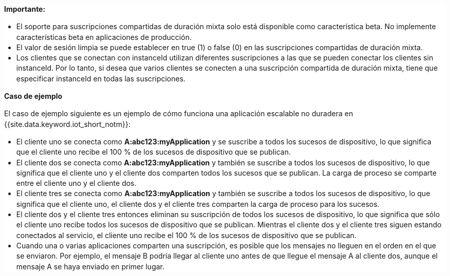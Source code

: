 **Importante:**
- El soporte para suscripciones compartidas de duración mixta solo está disponible como característica beta. No implemente características beta en aplicaciones de producción.
- El valor de sesión limpia se puede establecer en true (1) o false (0) en las suscripciones compartidas de duración mixta.
- Los clientes que se conectan con instanceId utilizan diferentes suscripciones a las que se pueden conectar los clientes sin instanceId. Por lo tanto, si desea que varios clientes se conecten a una suscripción compartida de duración mixta, tiene que especificar instanceId en todas las suscripciones.

**Caso de ejemplo**

El caso de ejemplo siguiente es un ejemplo de cómo funciona una aplicación escalable no duradera en {{site.data.keyword.iot_short_notm}}:

- El cliente uno se conecta como **A:abc123:myApplication** y se suscribe a todos los sucesos de dispositivo, lo que significa que el cliente uno recibe el 100 % de los sucesos de dispositivo que se publican.
- El cliente dos se conecta como **A:abc123:myApplication** y también se suscribe a todos los sucesos de dispositivo, lo que significa que el cliente uno y el cliente dos comparten todos los sucesos que se publican. La carga de proceso se comparte entre el cliente uno y el cliente dos.
- El cliente tres se conecta como **A:abc123:myApplication** y también se suscribe a todos los sucesos de dispositivo, lo que significa que el cliente uno, el cliente dos y el cliente tres comparten la carga de proceso para los sucesos.
- El cliente dos y el cliente tres entonces eliminan su suscripción de todos los sucesos de dispositivo, lo que significa que sólo el cliente uno recibe todos los sucesos de dispositivo que se publican. Mientras el cliente dos y el cliente tres siguen estando conectados al servicio, el cliente uno recibe el 100 % de los sucesos de dispositivo que se publican.
- Cuando una o varias aplicaciones comparten una suscripción, es posible que los mensajes no lleguen en el orden en el que se enviaron. Por ejemplo, el mensaje B podría llegar al cliente uno antes de que llegue el mensaje A al cliente dos, aunque el mensaje A se haya enviado en primer lugar.
